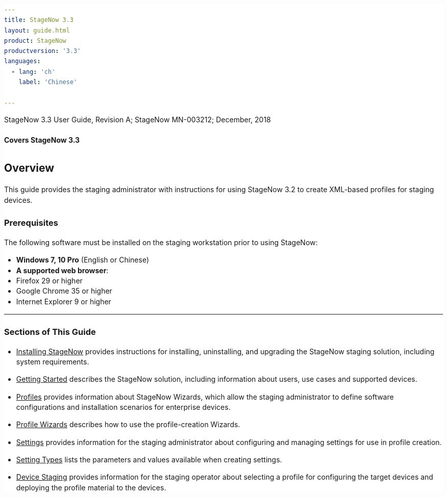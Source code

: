 ```yaml
---
title: StageNow 3.3
layout: guide.html
product: StageNow
productversion: '3.3'
languages:
  - lang: 'ch'
	label: 'Chinese'

---
```


StageNow 3.3 User Guide, Revision A; StageNow MN-003212; December, 2018

#### Covers StageNow 3.3

## Overview

This guide provides the staging administrator with instructions for using StageNow 3.2 to create XML-based profiles for staging devices.

### Prerequisites
The following software must be installed on the staging workstation prior to using StageNow:

* **Windows 7, 10 Pro** (English or Chinese)
* **A supported web browser**:
 * Firefox 29 or higher
 * Google Chrome 35 or higher 
 * Internet Explorer 9 or higher

-----

### Sections of This Guide

* [Installing StageNow](../installing) provides instructions for installing, uninstalling, and upgrading the StageNow staging solution, including system requirements.

* [Getting Started](../gettingstarted) describes the StageNow solution, including information about users, use cases and supported devices.

* [Profiles](../stagingprofiles) provides information about StageNow Wizards, which allow the staging administrator to define software configurations and installation scenarios for enterprise devices.

* [Profile Wizards](../ProfileWizards) describes how to use the profile-creation Wizards.

* [Settings](../settingconfig) provides information for the staging administrator about configuring and managing settings for use in profile creation.

* [Setting Types](../settingtypes) lists the parameters and values available when creating settings.

* [Device Staging](../stageclient) provides information for the staging operator about selecting a profile for configuring the target devices and deploying the profile material to the devices.
